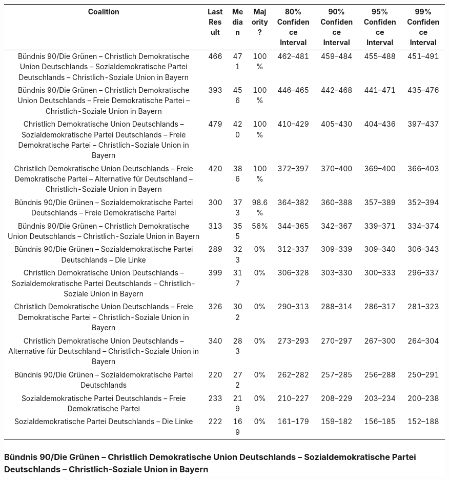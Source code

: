 | Coalition | Last Result | Median | Majority? | 80% Confidence Interval | 90% Confidence Interval | 95% Confidence Interval | 99% Confidence Interval |
|:---------:|:-----------:|:------:|:---------:|:-----------------------:|:-----------------------:|:-----------------------:|:-----------------------:|
| Bündnis 90/Die Grünen – Christlich Demokratische Union Deutschlands – Sozialdemokratische Partei Deutschlands – Christlich-Soziale Union in Bayern | 466 | 471 | 100% | 462–481 | 459–484 | 455–488 | 451–491 |
| Bündnis 90/Die Grünen – Christlich Demokratische Union Deutschlands – Freie Demokratische Partei – Christlich-Soziale Union in Bayern | 393 | 456 | 100% | 446–465 | 442–468 | 441–471 | 435–476 |
| Christlich Demokratische Union Deutschlands – Sozialdemokratische Partei Deutschlands – Freie Demokratische Partei – Christlich-Soziale Union in Bayern | 479 | 420 | 100% | 410–429 | 405–430 | 404–436 | 397–437 |
| Christlich Demokratische Union Deutschlands – Freie Demokratische Partei – Alternative für Deutschland – Christlich-Soziale Union in Bayern | 420 | 386 | 100% | 372–397 | 370–400 | 369–400 | 366–403 |
| Bündnis 90/Die Grünen – Sozialdemokratische Partei Deutschlands – Freie Demokratische Partei | 300 | 373 | 98.6% | 364–382 | 360–388 | 357–389 | 352–394 |
| Bündnis 90/Die Grünen – Christlich Demokratische Union Deutschlands – Christlich-Soziale Union in Bayern | 313 | 355 | 56% | 344–365 | 342–367 | 339–371 | 334–374 |
| Bündnis 90/Die Grünen – Sozialdemokratische Partei Deutschlands – Die Linke | 289 | 323 | 0% | 312–337 | 309–339 | 309–340 | 306–343 |
| Christlich Demokratische Union Deutschlands – Sozialdemokratische Partei Deutschlands – Christlich-Soziale Union in Bayern | 399 | 317 | 0% | 306–328 | 303–330 | 300–333 | 296–337 |
| Christlich Demokratische Union Deutschlands – Freie Demokratische Partei – Christlich-Soziale Union in Bayern | 326 | 302 | 0% | 290–313 | 288–314 | 286–317 | 281–323 |
| Christlich Demokratische Union Deutschlands – Alternative für Deutschland – Christlich-Soziale Union in Bayern | 340 | 283 | 0% | 273–293 | 270–297 | 267–300 | 264–304 |
| Bündnis 90/Die Grünen – Sozialdemokratische Partei Deutschlands | 220 | 272 | 0% | 262–282 | 257–285 | 256–288 | 250–291 |
| Sozialdemokratische Partei Deutschlands – Freie Demokratische Partei | 233 | 219 | 0% | 210–227 | 208–229 | 203–234 | 200–238 |
| Sozialdemokratische Partei Deutschlands – Die Linke | 222 | 169 | 0% | 161–179 | 159–182 | 156–185 | 152–188 |

### Bündnis 90/Die Grünen – Christlich Demokratische Union Deutschlands – Sozialdemokratische Partei Deutschlands – Christlich-Soziale Union in Bayern
